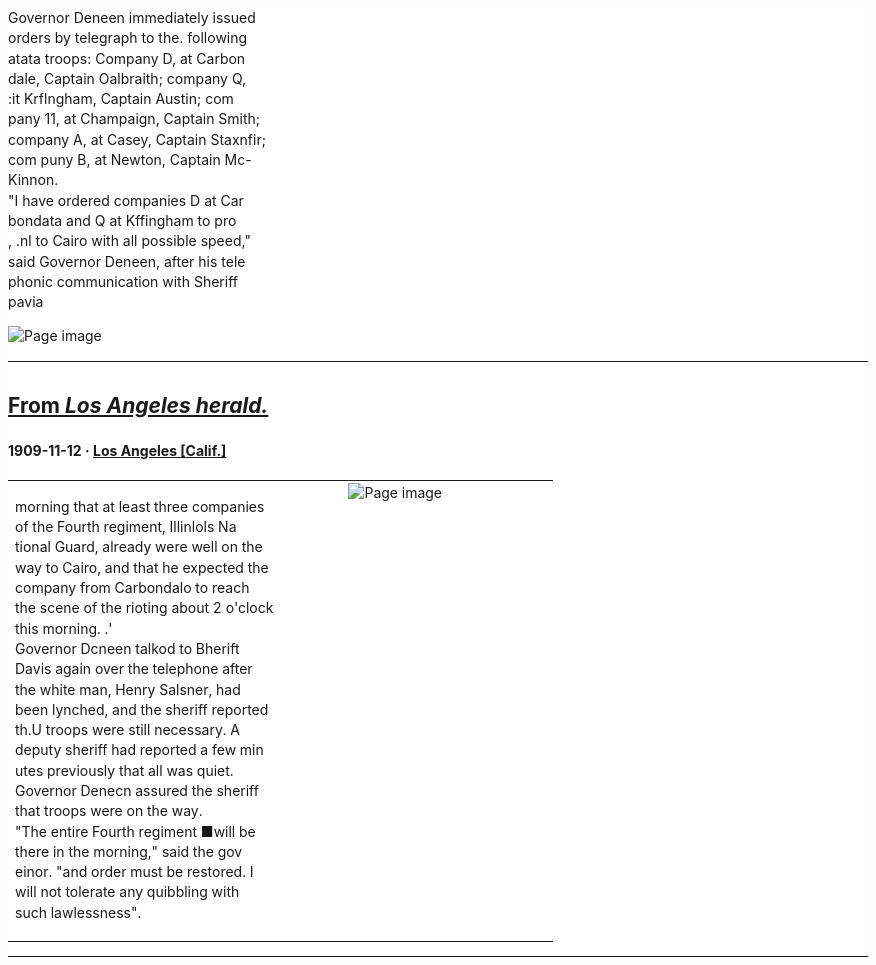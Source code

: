 Governor Deneen immediately issued  
orders by telegraph to the. following  
atata troops: Company D, at Carbon­  
dale, Captain Oalbraith; company Q,  
:it Krflngham, Captain Austin; com­  
pany 11, at Champaign, Captain Smith;  
company A, at Casey, Captain Staxnfir;  
com puny B, at Newton, Captain Mc-  
Kinnon.  
&quot;I have ordered companies D at Car­  
bondata and Q at Kffingham to pro­  
, .nl to Cairo with all possible speed,&quot;  
said Governor Deneen, after his tele­  
phonic communication with Sheriff  
pavia
</td><td style="width: 50%; max-height: 75%; margin: auto; display: block;">
<img alt="Page image" src="https://chroniclingamerica.loc.gov/iiif/2/curiv_rubidoux_ver01%2Fdata%2Fsn85042462%2F00175035825%2F1909111201%2F0227.jp2/pct:44.401636,53.112422,12.604642,7.966690/!600,600/0/default.jpg"/>
</td>
</tr></table>

---

## [From _Los Angeles herald._](https://chroniclingamerica.loc.gov/lccn/sn85042462/1909-11-12/ed-1/seq-2)

#### 1909-11-12 &middot; [Los Angeles [Calif.]](http://dbpedia.org/resource/Los_Angeles)

<table style="width: 100%;"><tr><td style="width: 50%">

  
morning that at least three companies  
of the Fourth regiment, Illinlols Na­  
tional Guard, already were well on the  
way to Cairo, and that he expected the  
company from Carbondalo to reach  
the scene of the rioting about 2 o&#x27;clock  
this morning. .&#x27;  
Governor Dcneen talkod to Bherift  
Davis again over the telephone after  
the white man, Henry Salsner, had  
been lynched, and the sheriff reported  
th.U troops were still necessary. A  
deputy sheriff had reported a few min­  
utes previously that all was quiet.  
Governor Denecn assured the sheriff  
that troops were on the way.  
&quot;The entire Fourth regiment ■will be  
there in the morning,&quot; said the gov­  
einor. &quot;and order must be restored. I  
will not tolerate any quibbling with  
such lawlessness&quot;.
</td><td style="width: 50%; max-height: 75%; margin: auto; display: block;">
<img alt="Page image" src="https://chroniclingamerica.loc.gov/iiif/2/curiv_rubidoux_ver01%2Fdata%2Fsn85042462%2F00175035825%2F1909111201%2F0227.jp2/pct:57.548516,47.095767,12.675989,9.489938/!600,600/0/default.jpg"/>
</td>
</tr></table>

---